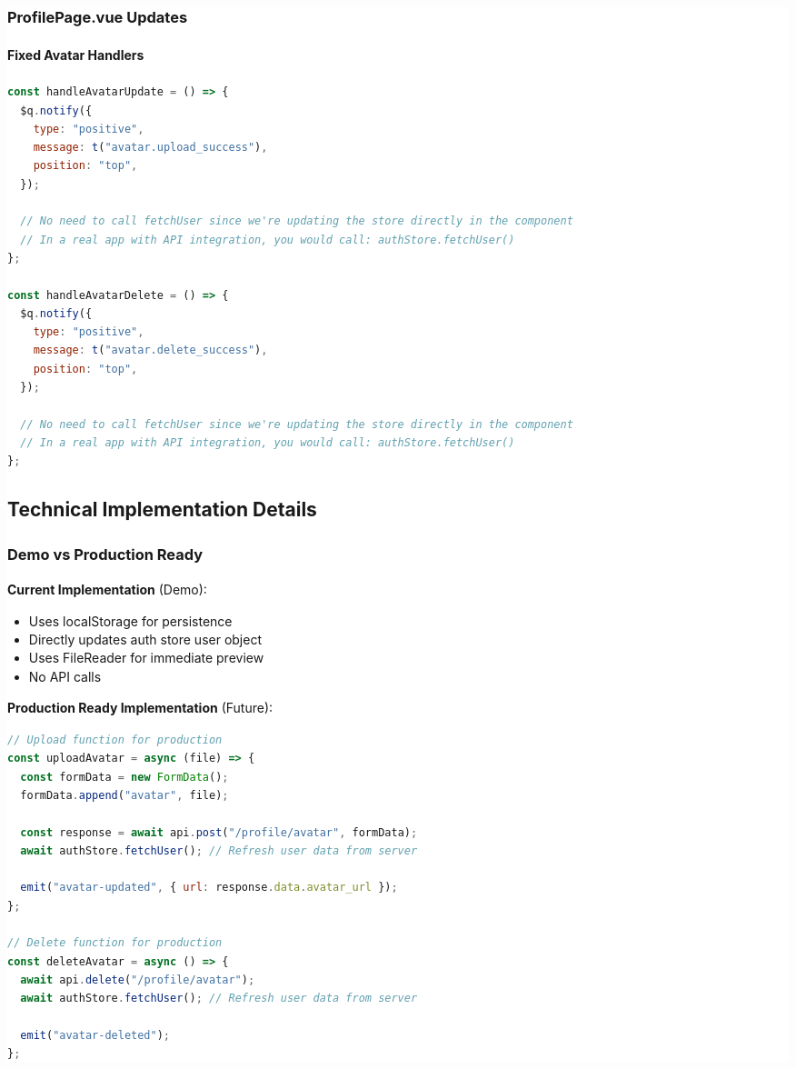 ### ProfilePage.vue Updates

#### Fixed Avatar Handlers

```javascript
const handleAvatarUpdate = () => {
  $q.notify({
    type: "positive",
    message: t("avatar.upload_success"),
    position: "top",
  });

  // No need to call fetchUser since we're updating the store directly in the component
  // In a real app with API integration, you would call: authStore.fetchUser()
};

const handleAvatarDelete = () => {
  $q.notify({
    type: "positive",
    message: t("avatar.delete_success"),
    position: "top",
  });

  // No need to call fetchUser since we're updating the store directly in the component
  // In a real app with API integration, you would call: authStore.fetchUser()
};
```

## Technical Implementation Details

### Demo vs Production Ready

**Current Implementation** (Demo):

- Uses localStorage for persistence
- Directly updates auth store user object
- Uses FileReader for immediate preview
- No API calls

**Production Ready Implementation** (Future):

```javascript
// Upload function for production
const uploadAvatar = async (file) => {
  const formData = new FormData();
  formData.append("avatar", file);

  const response = await api.post("/profile/avatar", formData);
  await authStore.fetchUser(); // Refresh user data from server

  emit("avatar-updated", { url: response.data.avatar_url });
};

// Delete function for production
const deleteAvatar = async () => {
  await api.delete("/profile/avatar");
  await authStore.fetchUser(); // Refresh user data from server

  emit("avatar-deleted");
};
```
